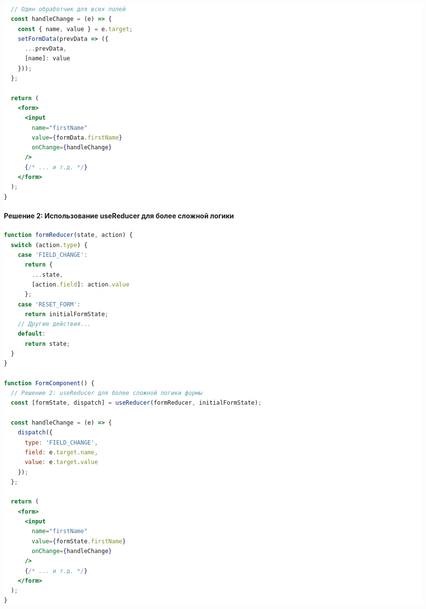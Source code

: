 ```jsx
  // Один обработчик для всех полей
  const handleChange = (e) => {
    const { name, value } = e.target;
    setFormData(prevData => ({
      ...prevData,
      [name]: value
    }));
  };
  
  return (
    <form>
      <input
        name="firstName"
        value={formData.firstName}
        onChange={handleChange}
      />
      {/* ... и т.д. */}
    </form>
  );
}
```

#### Решение 2: Использование useReducer для более сложной логики

```jsx
function formReducer(state, action) {
  switch (action.type) {
    case 'FIELD_CHANGE':
      return {
        ...state,
        [action.field]: action.value
      };
    case 'RESET_FORM':
      return initialFormState;
    // Другие действия...
    default:
      return state;
  }
}

function FormComponent() {
  // Решение 2: useReducer для более сложной логики формы
  const [formState, dispatch] = useReducer(formReducer, initialFormState);
  
  const handleChange = (e) => {
    dispatch({
      type: 'FIELD_CHANGE',
      field: e.target.name,
      value: e.target.value
    });
  };
  
  return (
    <form>
      <input
        name="firstName"
        value={formState.firstName}
        onChange={handleChange}
      />
      {/* ... и т.д. */}
    </form>
  );
}
```